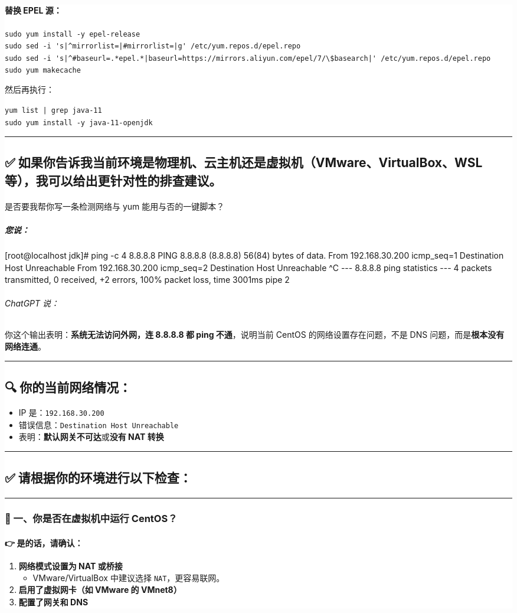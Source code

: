 #### 替换 EPEL 源：

```
sudo yum install -y epel-release
sudo sed -i 's|^mirrorlist=|#mirrorlist=|g' /etc/yum.repos.d/epel.repo
sudo sed -i 's|^#baseurl=.*epel.*|baseurl=https://mirrors.aliyun.com/epel/7/\$basearch|' /etc/yum.repos.d/epel.repo
sudo yum makecache
```

然后再执行：

```
yum list | grep java-11
sudo yum install -y java-11-openjdk
```

------

## ✅ 如果你告诉我当前环境是物理机、云主机还是虚拟机（VMware、VirtualBox、WSL等），我可以给出更针对性的排查建议。

是否要我帮你写一条检测网络与 yum 能用与否的一键脚本？

##### 您说：

[root@localhost jdk]# ping -c 4 8.8.8.8 PING 8.8.8.8 (8.8.8.8) 56(84) bytes of data. From 192.168.30.200 icmp_seq=1 Destination Host Unreachable From 192.168.30.200 icmp_seq=2 Destination Host Unreachable ^C --- 8.8.8.8 ping statistics --- 4 packets transmitted, 0 received, +2 errors, 100% packet loss, time 3001ms pipe 2

###### ChatGPT 说：

你这个输出表明：**系统无法访问外网，连 8.8.8.8 都 ping 不通**，说明当前 CentOS 的网络设置存在问题，不是 DNS 问题，而是**根本没有网络连通**。

------

## 🔍 你的当前网络情况：

- IP 是：`192.168.30.200`
- 错误信息：`Destination Host Unreachable`
- 表明：**默认网关不可达**或**没有 NAT 转换**

------

## ✅ 请根据你的环境进行以下检查：

------

### 🧩 一、你是否在虚拟机中运行 CentOS？

#### 👉 是的话，请确认：

1. **网络模式设置为 NAT 或桥接**
   - VMware/VirtualBox 中建议选择 `NAT`，更容易联网。
2. **启用了虚拟网卡（如 VMware 的 VMnet8）**
3. **配置了网关和 DNS**
